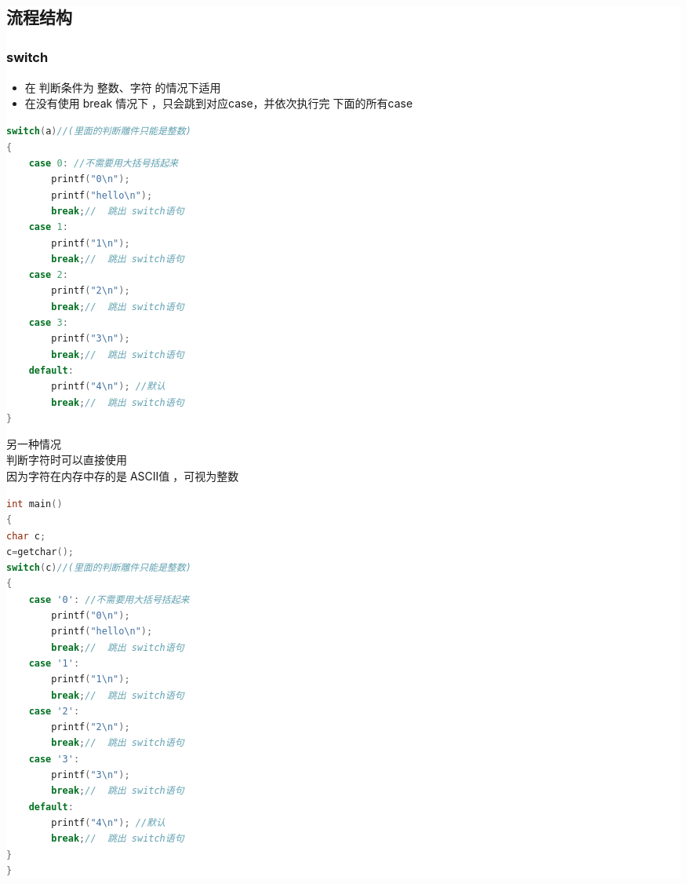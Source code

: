   
  
  
## 流程结构  
### switch  
* 在 判断条件为 整数、字符 的情况下适用  
* 在没有使用 break 情况下 ，只会跳到对应case，并依次执行完 下面的所有case  
```c  
switch(a)//(里面的判断雕件只能是整数)  
{  
    case 0: //不需要用大括号括起来  
        printf("0\n");  
        printf("hello\n");  
        break;//  跳出 switch语句   
    case 1:  
        printf("1\n");  
        break;//  跳出 switch语句   
    case 2:  
        printf("2\n");  
        break;//  跳出 switch语句   
    case 3:  
        printf("3\n");  
        break;//  跳出 switch语句   
    default:  
        printf("4\n"); //默认  
        break;//  跳出 switch语句   
}  
```  
另一种情况   
判断字符时可以直接使用  
因为字符在内存中存的是 ASCII值 ，可视为整数  
```c  
int main()  
{  
char c;  
c=getchar();  
switch(c)//(里面的判断雕件只能是整数)  
{  
    case '0': //不需要用大括号括起来  
        printf("0\n");  
        printf("hello\n");  
        break;//  跳出 switch语句   
    case '1':  
        printf("1\n");  
        break;//  跳出 switch语句   
    case '2':  
        printf("2\n");  
        break;//  跳出 switch语句   
    case '3':  
        printf("3\n");  
        break;//  跳出 switch语句   
    default:  
        printf("4\n"); //默认  
        break;//  跳出 switch语句   
}  
}  
```  
  